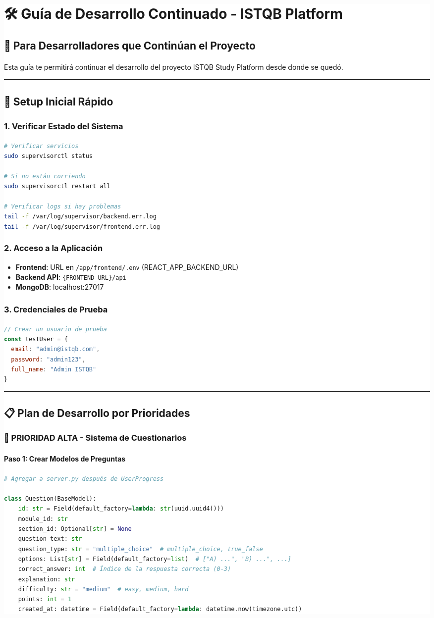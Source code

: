 # 🛠️ Guía de Desarrollo Continuado - ISTQB Platform

## 🎯 Para Desarrolladores que Continúan el Proyecto

Esta guía te permitirá continuar el desarrollo del proyecto ISTQB Study Platform desde donde se quedó.

---

## 🚀 Setup Inicial Rápido

### 1. Verificar Estado del Sistema
```bash
# Verificar servicios
sudo supervisorctl status

# Si no están corriendo
sudo supervisorctl restart all

# Verificar logs si hay problemas
tail -f /var/log/supervisor/backend.err.log
tail -f /var/log/supervisor/frontend.err.log
```

### 2. Acceso a la Aplicación
- **Frontend**: URL en `/app/frontend/.env` (REACT_APP_BACKEND_URL)
- **Backend API**: `{FRONTEND_URL}/api`
- **MongoDB**: localhost:27017

### 3. Credenciales de Prueba
```javascript
// Crear un usuario de prueba
const testUser = {
  email: "admin@istqb.com",
  password: "admin123",
  full_name: "Admin ISTQB"
}
```

---

## 📋 Plan de Desarrollo por Prioridades

### 🥇 PRIORIDAD ALTA - Sistema de Cuestionarios

#### Paso 1: Crear Modelos de Preguntas
```python
# Agregar a server.py después de UserProgress

class Question(BaseModel):
    id: str = Field(default_factory=lambda: str(uuid.uuid4()))
    module_id: str
    section_id: Optional[str] = None
    question_text: str
    question_type: str = "multiple_choice"  # multiple_choice, true_false
    options: List[str] = Field(default_factory=list)  # ["A) ...", "B) ...", ...]
    correct_answer: int  # Índice de la respuesta correcta (0-3)
    explanation: str
    difficulty: str = "medium"  # easy, medium, hard
    points: int = 1
    created_at: datetime = Field(default_factory=lambda: datetime.now(timezone.utc))
```